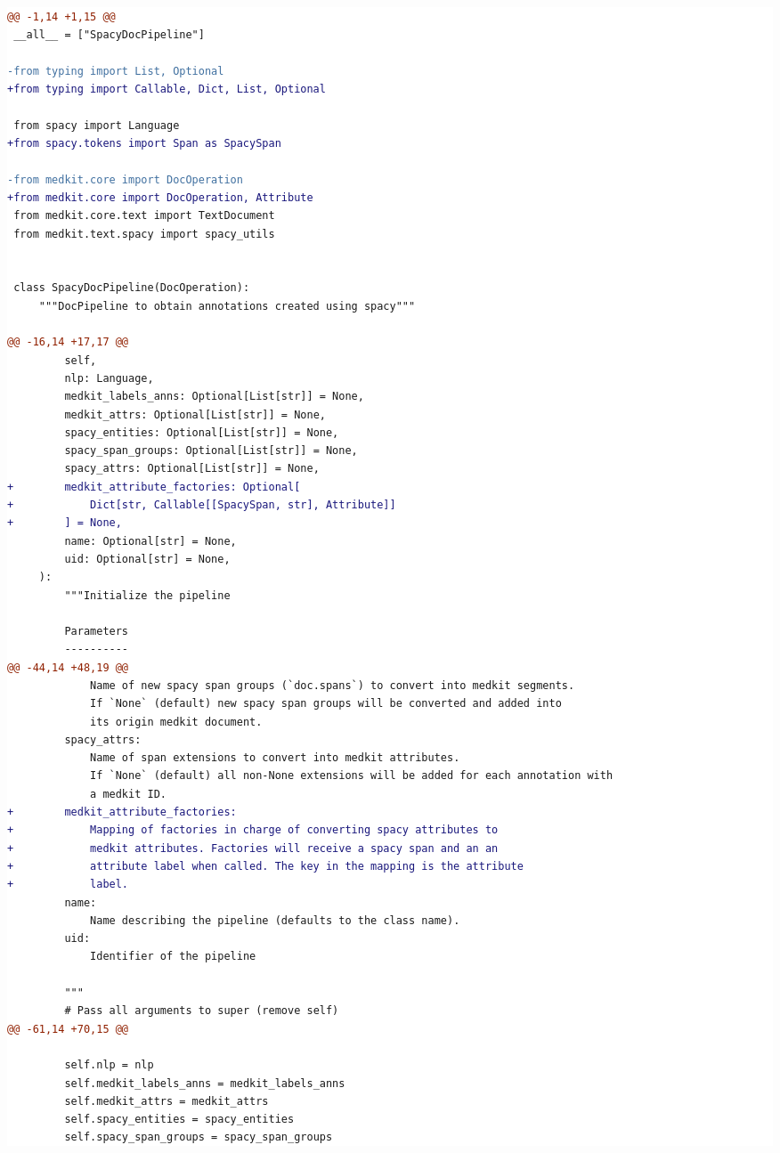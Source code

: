 ```diff
@@ -1,14 +1,15 @@
 __all__ = ["SpacyDocPipeline"]
 
-from typing import List, Optional
+from typing import Callable, Dict, List, Optional
 
 from spacy import Language
+from spacy.tokens import Span as SpacySpan
 
-from medkit.core import DocOperation
+from medkit.core import DocOperation, Attribute
 from medkit.core.text import TextDocument
 from medkit.text.spacy import spacy_utils
 
 
 class SpacyDocPipeline(DocOperation):
     """DocPipeline to obtain annotations created using spacy"""
 
@@ -16,14 +17,17 @@
         self,
         nlp: Language,
         medkit_labels_anns: Optional[List[str]] = None,
         medkit_attrs: Optional[List[str]] = None,
         spacy_entities: Optional[List[str]] = None,
         spacy_span_groups: Optional[List[str]] = None,
         spacy_attrs: Optional[List[str]] = None,
+        medkit_attribute_factories: Optional[
+            Dict[str, Callable[[SpacySpan, str], Attribute]]
+        ] = None,
         name: Optional[str] = None,
         uid: Optional[str] = None,
     ):
         """Initialize the pipeline
 
         Parameters
         ----------
@@ -44,14 +48,19 @@
             Name of new spacy span groups (`doc.spans`) to convert into medkit segments.
             If `None` (default) new spacy span groups will be converted and added into
             its origin medkit document.
         spacy_attrs:
             Name of span extensions to convert into medkit attributes.
             If `None` (default) all non-None extensions will be added for each annotation with
             a medkit ID.
+        medkit_attribute_factories:
+            Mapping of factories in charge of converting spacy attributes to
+            medkit attributes. Factories will receive a spacy span and an an
+            attribute label when called. The key in the mapping is the attribute
+            label.
         name:
             Name describing the pipeline (defaults to the class name).
         uid:
             Identifier of the pipeline
 
         """
         # Pass all arguments to super (remove self)
@@ -61,14 +70,15 @@
 
         self.nlp = nlp
         self.medkit_labels_anns = medkit_labels_anns
         self.medkit_attrs = medkit_attrs
         self.spacy_entities = spacy_entities
         self.spacy_span_groups = spacy_span_groups
```